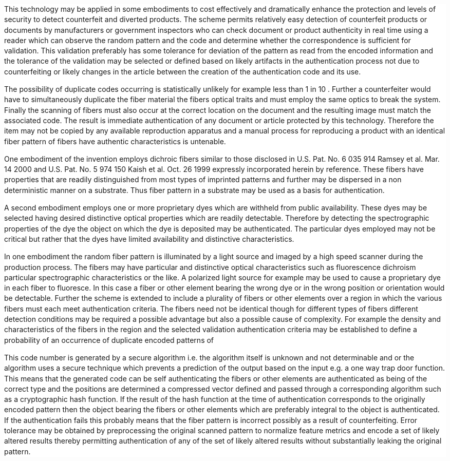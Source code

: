 This technology may be applied in some embodiments to cost effectively and dramatically enhance the protection and levels of security to detect counterfeit and diverted products. The scheme permits relatively easy detection of counterfeit products or documents by manufacturers or government inspectors who can check document or product authenticity in real time using a reader which can observe the random pattern and the code and determine whether the correspondence is sufficient for validation. This validation preferably has some tolerance for deviation of the pattern as read from the encoded information and the tolerance of the validation may be selected or defined based on likely artifacts in the authentication process not due to counterfeiting or likely changes in the article between the creation of the authentication code and its use.

The possibility of duplicate codes occurring is statistically unlikely for example less than 1 in 10 . Further a counterfeiter would have to simultaneously duplicate the fiber material the fibers optical traits and must employ the same optics to break the system. Finally the scanning of fibers must also occur at the correct location on the document and the resulting image must match the associated code. The result is immediate authentication of any document or article protected by this technology. Therefore the item may not be copied by any available reproduction apparatus and a manual process for reproducing a product with an identical fiber pattern of fibers have authentic characteristics is untenable.

One embodiment of the invention employs dichroic fibers similar to those disclosed in U.S. Pat. No. 6 035 914 Ramsey et al. Mar. 14 2000 and U.S. Pat. No. 5 974 150 Kaish et al. Oct. 26 1999 expressly incorporated herein by reference. These fibers have properties that are readily distinguished from most types of imprinted patterns and further may be dispersed in a non deterministic manner on a substrate. Thus fiber pattern in a substrate may be used as a basis for authentication.

A second embodiment employs one or more proprietary dyes which are withheld from public availability. These dyes may be selected having desired distinctive optical properties which are readily detectable. Therefore by detecting the spectrographic properties of the dye the object on which the dye is deposited may be authenticated. The particular dyes employed may not be critical but rather that the dyes have limited availability and distinctive characteristics.

In one embodiment the random fiber pattern is illuminated by a light source and imaged by a high speed scanner during the production process. The fibers may have particular and distinctive optical characteristics such as fluorescence dichroism particular spectrographic characteristics or the like. A polarized light source for example may be used to cause a proprietary dye in each fiber to fluoresce. In this case a fiber or other element bearing the wrong dye or in the wrong position or orientation would be detectable. Further the scheme is extended to include a plurality of fibers or other elements over a region in which the various fibers must each meet authentication criteria. The fibers need not be identical though for different types of fibers different detection conditions may be required a possible advantage but also a possible cause of complexity. For example the density and characteristics of the fibers in the region and the selected validation authentication criteria may be established to define a probability of an occurrence of duplicate encoded patterns of 

This code number is generated by a secure algorithm i.e. the algorithm itself is unknown and not determinable and or the algorithm uses a secure technique which prevents a prediction of the output based on the input e.g. a one way trap door function. This means that the generated code can be self authenticating the fibers or other elements are authenticated as being of the correct type and the positions are determined a compressed vector defined and passed through a corresponding algorithm such as a cryptographic hash function. If the result of the hash function at the time of authentication corresponds to the originally encoded pattern then the object bearing the fibers or other elements which are preferably integral to the object is authenticated. If the authentication fails this probably means that the fiber pattern is incorrect possibly as a result of counterfeiting. Error tolerance may be obtained by preprocessing the original scanned pattern to normalize feature metrics and encode a set of likely altered results thereby permitting authentication of any of the set of likely altered results without substantially leaking the original pattern.
